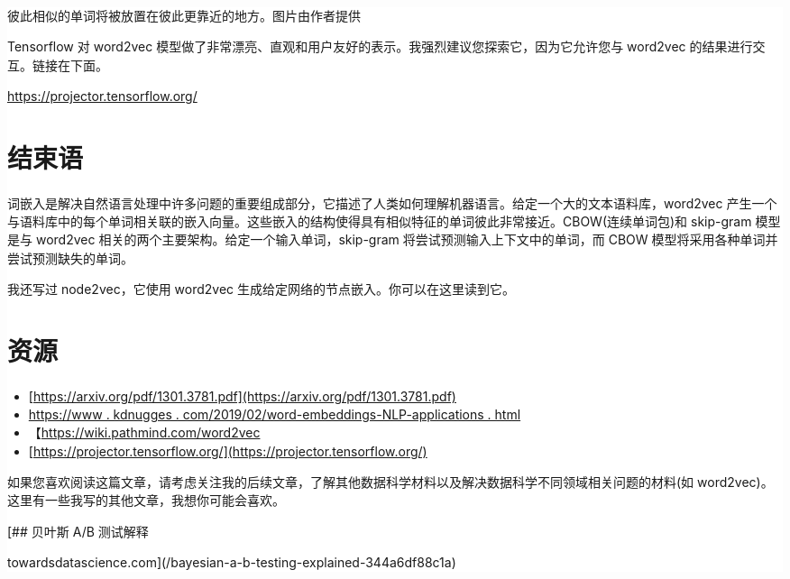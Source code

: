 彼此相似的单词将被放置在彼此更靠近的地方。图片由作者提供

Tensorflow 对 word2vec 模型做了非常漂亮、直观和用户友好的表示。我强烈建议您探索它，因为它允许您与 word2vec 的结果进行交互。链接在下面。

<https://projector.tensorflow.org/>  

# 结束语

词嵌入是解决自然语言处理中许多问题的重要组成部分，它描述了人类如何理解机器语言。给定一个大的文本语料库，word2vec 产生一个与语料库中的每个单词相关联的嵌入向量。这些嵌入的结构使得具有相似特征的单词彼此非常接近。CBOW(连续单词包)和 skip-gram 模型是与 word2vec 相关的两个主要架构。给定一个输入单词，skip-gram 将尝试预测输入上下文中的单词，而 CBOW 模型将采用各种单词并尝试预测缺失的单词。

我还写过 node2vec，它使用 word2vec 生成给定网络的节点嵌入。你可以在这里读到它。

</node2vec-explained-db86a319e9ab>  

# 资源

*   [https://arxiv.org/pdf/1301.3781.pdf](https://arxiv.org/pdf/1301.3781.pdf)
*   [https://www . kdnugges . com/2019/02/word-embeddings-NLP-applications . html](https://www.kdnuggets.com/2019/02/word-embeddings-nlp-applications.html)
*   【https://wiki.pathmind.com/word2vec 
*   [https://projector.tensorflow.org/](https://projector.tensorflow.org/)

如果您喜欢阅读这篇文章，请考虑关注我的后续文章，了解其他数据科学材料以及解决数据科学不同领域相关问题的材料(如 word2vec)。这里有一些我写的其他文章，我想你可能会喜欢。

</bayesian-a-b-testing-explained-344a6df88c1a> [## 贝叶斯 A/B 测试解释

towardsdatascience.com](/bayesian-a-b-testing-explained-344a6df88c1a) </recommendation-systems-explained-a42fc60591ed>  </monte-carlo-method-explained-8635edf2cf58>  </markov-chain-explained-210581d7a4a9> 